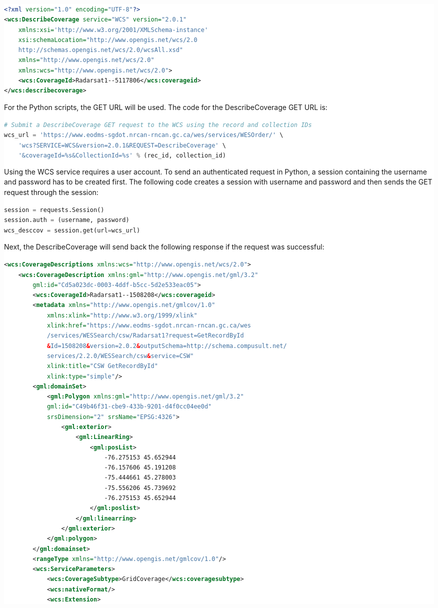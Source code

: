 ```xml
<?xml version="1.0" encoding="UTF-8"?>
<wcs:DescribeCoverage service="WCS" version="2.0.1"
    xmlns:xsi='http://www.w3.org/2001/XMLSchema-instance'
    xsi:schemaLocation="http://www.opengis.net/wcs/2.0
    http://schemas.opengis.net/wcs/2.0/wcsAll.xsd"
    xmlns="http://www.opengis.net/wcs/2.0"
    xmlns:wcs="http://www.opengis.net/wcs/2.0">
    <wcs:CoverageId>Radarsat1--5117806</wcs:coverageid>
</wcs:describecoverage>
```

For the Python scripts, the GET URL will be used. The code for the DescribeCoverage GET URL is:

```python
# Submit a DescribeCoverage GET request to the WCS using the record and collection IDs
wcs_url = 'https://www.eodms-sgdot.nrcan-rncan.gc.ca/wes/services/WESOrder/' \
    'wcs?SERVICE=WCS&version=2.0.1&REQUEST=DescribeCoverage' \
    '&coverageId=%s&CollectionId=%s' % (rec_id, collection_id)
```
    
Using the WCS service requires a user account. To send an authenticated request in Python, a session containing the username and password has to be created first. The following code creates a session with username and password and then sends the GET request through the session:

```python
session = requests.Session()
session.auth = (username, password)
wcs_desccov = session.get(url=wcs_url)
```

Next, the DescribeCoverage will send back the following response if the request was successful:

```xml
<wcs:CoverageDescriptions xmlns:wcs="http://www.opengis.net/wcs/2.0">
    <wcs:CoverageDescription xmlns:gml="http://www.opengis.net/gml/3.2" 
        gml:id="Cd5a023dc-0003-4ddf-b5cc-5d2e533eac05">
        <wcs:CoverageId>Radarsat1--1508208</wcs:coverageid>
        <metadata xmlns="http://www.opengis.net/gmlcov/1.0" 
            xmlns:xlink="http://www.w3.org/1999/xlink" 
            xlink:href="https://www.eodms-sgdot.nrcan-rncan.gc.ca/wes
            /services/WESSearch/csw/Radarsat1?request=GetRecordById
            &Id=1508208&version=2.0.2&outputSchema=http://schema.compusult.net/
            services/2.2.0/WESSearch/csw&service=CSW" 
            xlink:title="CSW GetRecordById" 
            xlink:type="simple"/>
        <gml:domainSet>
            <gml:Polygon xmlns:gml="http://www.opengis.net/gml/3.2" 
            gml:id="C49b46f31-cbe9-433b-9201-d4f0cc04ee0d" 
            srsDimension="2" srsName="EPSG:4326">
                <gml:exterior>
                    <gml:LinearRing>
                        <gml:posList>
                            -76.275153 45.652944 
                            -76.157606 45.191208 
                            -75.444661 45.278003 
                            -75.556206 45.739692 
                            -76.275153 45.652944
                        </gml:poslist>
                    </gml:linearring>
                </gml:exterior>
            </gml:polygon>
        </gml:domainset>
        <rangeType xmlns="http://www.opengis.net/gmlcov/1.0"/>
        <wcs:ServiceParameters>
            <wcs:CoverageSubtype>GridCoverage</wcs:coveragesubtype>
            <wcs:nativeFormat/>
            <wcs:Extension>
```